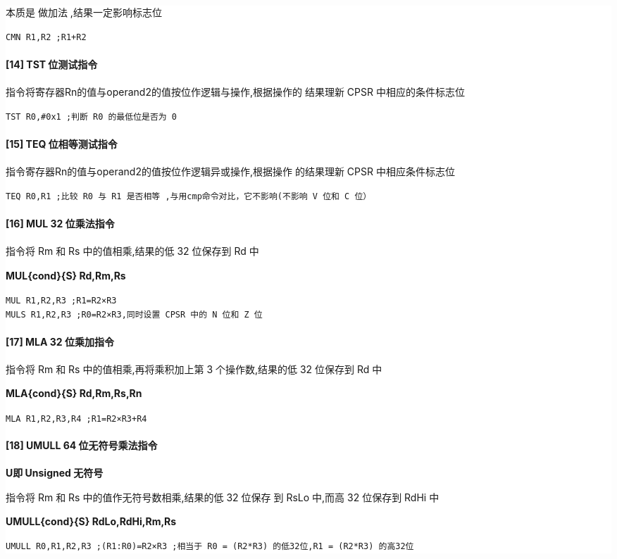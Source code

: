 本质是 做加法 ,结果一定影响标志位

```assembly
CMN R1,R2 ;R1+R2
```



#### [14] TST 位测试指令

指令将寄存器Rn的值与operand2的值按位作逻辑与操作,根据操作的 结果理新 CPSR 中相应的条件标志位

````ass
TST R0,#0x1 ;判断 R0 的最低位是否为 0
````



#### [15] TEQ 位相等测试指令

指令寄存器Rn的值与operand2的值按位作逻辑异或操作,根据操作 的结果理新 CPSR 中相应条件标志位

```assembly
TEQ R0,R1 ;比较 R0 与 R1 是否相等 ,与用cmp命令对比，它不影响(不影响 V 位和 C 位）
```



#### [16] MUL 32 位乘法指令

指令将 Rm 和 Rs 中的值相乘,结果的低 32 位保存到 Rd 中

**MUL{cond}{S} Rd,Rm,Rs**

```assembly
MUL R1,R2,R3 ;R1=R2×R3
MULS R1,R2,R3 ;R0=R2×R3,同时设置 CPSR 中的 N 位和 Z 位
```



#### [17] MLA  32 位乘加指令

指令将 Rm 和 Rs 中的值相乘,再将乘积加上第 3 个操作数,结果的低 32 位保存到 Rd 中

**MLA{cond}{S} Rd,Rm,Rs,Rn** 

```ASS
MLA R1,R2,R3,R4 ;R1=R2×R3+R4 
```



#### [18] UMULL 64 位无符号乘法指令

**U即 Unsigned 无符号**

指令将 Rm 和 Rs 中的值作无符号数相乘,结果的低 32 位保存 到 RsLo 中,而高 32 位保存到 RdHi 中

**UMULL{cond}{S} RdLo,RdHi,Rm,Rs** 

```assembly
UMULL R0,R1,R2,R3 ;(R1:R0)=R2×R3 ;相当于 R0 = (R2*R3) 的低32位,R1 = (R2*R3) 的高32位
```
